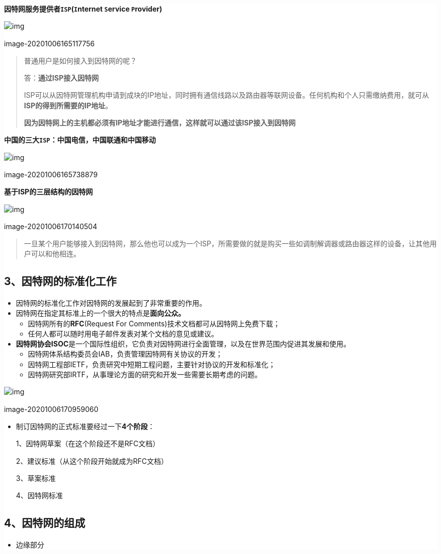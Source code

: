 **因特网服务提供者`ISP`(`I`nternet `S`ervice `P`rovider)**

![img](http://wenxuanqiu.oss-cn-nanjing.aliyuncs.com/img/24878825-332e68bc46bc59ab.png)

image-20201006165117756

> 普通用户是如何接入到因特网的呢？
>
> 答：**通过ISP接入因特网**
>
> ISP可以从因特网管理机构申请到成块的IP地址，同时拥有通信线路以及路由器等联网设备。任何机构和个人只需缴纳费用，就可从**ISP的得到所需要的IP地址**。
>
> **因为因特网上的主机都必须有IP地址才能进行通信，这样就可以通过该ISP接入到因特网**

**中国的三大`ISP`：中国电信，中国联通和中国移动**

![img](http://wenxuanqiu.oss-cn-nanjing.aliyuncs.com/img/24878825-ce38a42cfcab9872.png)

image-20201006165738879

**基于ISP的三层结构的因特网**

![img](http://wenxuanqiu.oss-cn-nanjing.aliyuncs.com/img/24878825-1ccdf3defcff4ef1.png)

image-20201006170140504

> 一旦某个用户能够接入到因特网，那么他也可以成为一个ISP，所需要做的就是购买一些如调制解调器或路由器这样的设备，让其他用户可以和他相连。

## 3、因特网的标准化工作

- 因特网的标准化工作对因特网的发展起到了非常重要的作用。
- 因特网在指定其标准上的一个很大的特点是**面向公众。**
  - 因特网所有的**RFC**(Request For Comments)技术文档都可从因特网上免费下载；
  - 任何人都可以随时用电子邮件发表对某个文档的意见或建议。
- **因特网协会ISOC**是一个国际性组织，它负责对因特网进行全面管理，以及在世界范围内促进其发展和使用。
  - 因特网体系结构委员会IAB，负责管理因特网有关协议的开发；
  - 因特网工程部IETF，负责研究中短期工程问题，主要针对协议的开发和标准化；
  - 因特网研究部IRTF，从事理论方面的研究和开发一些需要长期考虑的问题。

![img](http://wenxuanqiu.oss-cn-nanjing.aliyuncs.com/img/24878825-92960e033eb18c8d.png)

image-20201006170959060

- 制订因特网的正式标准要经过一下**4个阶段**：

  1、因特网草案（在这个阶段还不是RFC文档）

  2、建议标准（从这个阶段开始就成为RFC文档）

  3、草案标准

  4、因特网标准

## 4、因特网的组成

- 边缘部分
